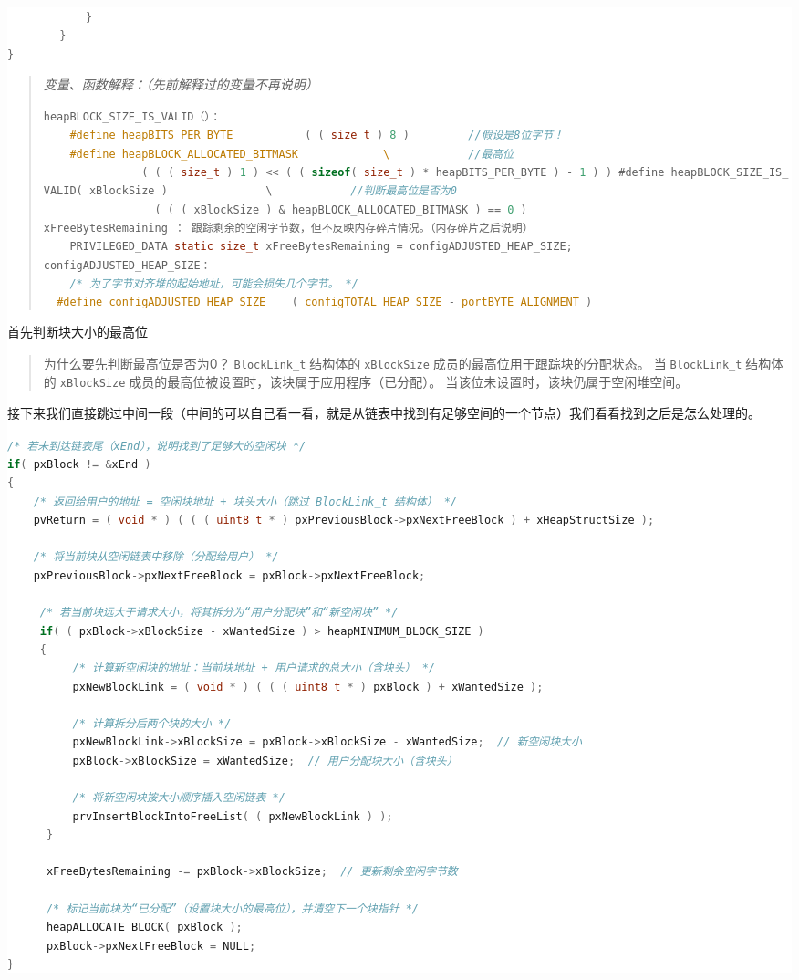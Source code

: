 ```c
            }
        }
}
```

> *变量、函数解释：（先前解释过的变量不再说明）* 
>
> ```c
> heapBLOCK_SIZE_IS_VALID（）： 
>     #define heapBITS_PER_BYTE           ( ( size_t ) 8 )         //假设是8位字节！ 
>     #define heapBLOCK_ALLOCATED_BITMASK             \            //最高位
> 				 ( ( ( size_t ) 1 ) << ( ( sizeof( size_t ) * heapBITS_PER_BYTE ) - 1 ) ) #define heapBLOCK_SIZE_IS_VALID( xBlockSize )               \            //判断最高位是否为0      
>                  ( ( ( xBlockSize ) & heapBLOCK_ALLOCATED_BITMASK ) == 0 ) 
> xFreeBytesRemaining ： 跟踪剩余的空闲字节数，但不反映内存碎片情况。（内存碎片之后说明） 
>     PRIVILEGED_DATA static size_t xFreeBytesRemaining = configADJUSTED_HEAP_SIZE;
> configADJUSTED_HEAP_SIZE：
>     /* 为了字节对齐堆的起始地址，可能会损失几个字节。 */
> 	#define configADJUSTED_HEAP_SIZE    ( configTOTAL_HEAP_SIZE - portBYTE_ALIGNMENT )
> ```

首先判断块大小的最高位

> 为什么要先判断最高位是否为0？ `BlockLink_t` 结构体的 `xBlockSize` 成员的最高位用于跟踪块的分配状态。 当 `BlockLink_t` 结构体的 `xBlockSize` 成员的最高位被设置时，该块属于应用程序（已分配）。 当该位未设置时，该块仍属于空闲堆空间。

接下来我们直接跳过中间一段（中间的可以自己看一看，就是从链表中找到有足够空间的一个节点）我们看看找到之后是怎么处理的。

```c
/* 若未到达链表尾（xEnd），说明找到了足够大的空闲块 */
if( pxBlock != &xEnd )
{
    /* 返回给用户的地址 = 空闲块地址 + 块头大小（跳过 BlockLink_t 结构体） */
    pvReturn = ( void * ) ( ( ( uint8_t * ) pxPreviousBlock->pxNextFreeBlock ) + xHeapStructSize );

    /* 将当前块从空闲链表中移除（分配给用户） */
    pxPreviousBlock->pxNextFreeBlock = pxBlock->pxNextFreeBlock;

     /* 若当前块远大于请求大小，将其拆分为“用户分配块”和“新空闲块” */
     if( ( pxBlock->xBlockSize - xWantedSize ) > heapMINIMUM_BLOCK_SIZE )
     {
          /* 计算新空闲块的地址：当前块地址 + 用户请求的总大小（含块头） */
          pxNewBlockLink = ( void * ) ( ( ( uint8_t * ) pxBlock ) + xWantedSize );

          /* 计算拆分后两个块的大小 */
          pxNewBlockLink->xBlockSize = pxBlock->xBlockSize - xWantedSize;  // 新空闲块大小
          pxBlock->xBlockSize = xWantedSize;  // 用户分配块大小（含块头）

          /* 将新空闲块按大小顺序插入空闲链表 */
          prvInsertBlockIntoFreeList( ( pxNewBlockLink ) );
      }

      xFreeBytesRemaining -= pxBlock->xBlockSize;  // 更新剩余空闲字节数

      /* 标记当前块为“已分配”（设置块大小的最高位），并清空下一个块指针 */
      heapALLOCATE_BLOCK( pxBlock );
      pxBlock->pxNextFreeBlock = NULL;
}
```
